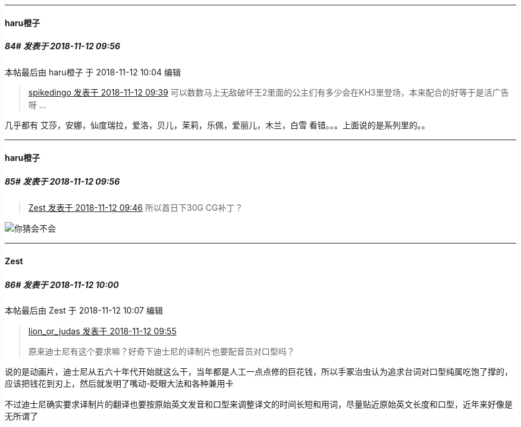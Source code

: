 





-----

####  haru橙子  
##### 84#       发表于 2018-11-12 09:56



 本帖最后由 haru橙子 于 2018-11-12 10:04 编辑 
<blockquote><a href="httphttps://bbs.saraba1st.com/2b/forum.php?mod=redirect&amp;goto=findpost&amp;pid=41563212&amp;ptid=1789863" target="_blank">spikedingo 发表于 2018-11-12 09:39</a>
可以数数马上无敌破坏王2里面的公主们有多少会在KH3里登场，本来配合的好等于是活广告呀 ...</blockquote>
几乎都有 
艾莎，安娜，仙度瑞拉，爱洛，贝儿，茉莉，乐佩，爱丽儿，木兰，白雪
看错。。。上面说的是系列里的。。







-----

####  haru橙子  
##### 85#       发表于 2018-11-12 09:56



<blockquote><a href="httphttps://bbs.saraba1st.com/2b/forum.php?mod=redirect&amp;goto=findpost&amp;pid=41563285&amp;ptid=1789863" target="_blank">Zest 发表于 2018-11-12 09:46</a>
所以首日下30G CG补丁？</blockquote>
<img src="https://static.saraba1st.com/image/smiley/face2017/067.png" referrerpolicy="no-referrer">你猜会不会







-----

####  Zest  
##### 86#       发表于 2018-11-12 10:00



 本帖最后由 Zest 于 2018-11-12 10:07 编辑 
<blockquote><a href="httphttps://bbs.saraba1st.com/2b/forum.php?mod=redirect&amp;goto=findpost&amp;pid=41563372&amp;ptid=1789863" target="_blank">lion_or_judas 发表于 2018-11-12 09:55</a>

原来迪士尼有这个要求嘛？好奇下迪士尼的译制片也要配音员对口型吗？</blockquote>
说的是动画片，迪士尼从五六十年代开始就这么干，当年都是人工一点点修的巨花钱，所以手冢治虫认为追求台词对口型纯属吃饱了撑的，应该把钱花到刃上，然后就发明了嘴动-眨眼大法和各种兼用卡

不过迪士尼确实要求译制片的翻译也要按原始英文发音和口型来调整译文的时间长短和用词，尽量贴近原始英文长度和口型，近年来好像是无所谓了





